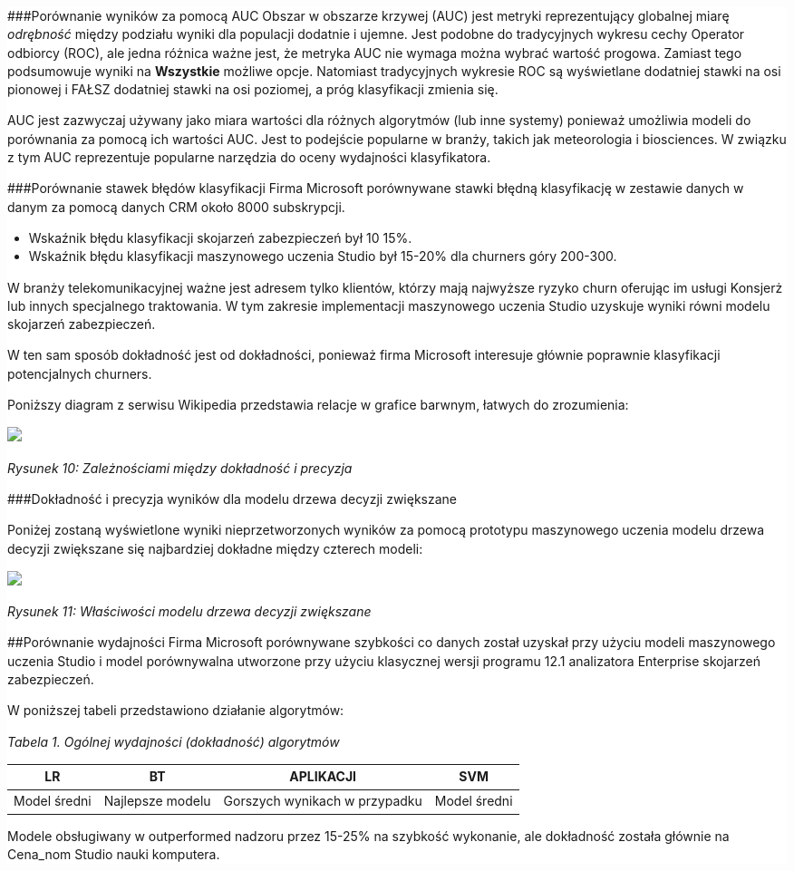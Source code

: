 ###<a name="using-auc-to-compare-results"></a>Porównanie wyników za pomocą AUC
Obszar w obszarze krzywej (AUC) jest metryki reprezentujący globalnej miarę *odrębność* między podziału wyniki dla populacji dodatnie i ujemne. Jest podobne do tradycyjnych wykresu cechy Operator odbiorcy (ROC), ale jedna różnica ważne jest, że metryka AUC nie wymaga można wybrać wartość progowa. Zamiast tego podsumowuje wyniki na **Wszystkie** możliwe opcje. Natomiast tradycyjnych wykresie ROC są wyświetlane dodatniej stawki na osi pionowej i FAŁSZ dodatniej stawki na osi poziomej, a próg klasyfikacji zmienia się.   

AUC jest zazwyczaj używany jako miara wartości dla różnych algorytmów (lub inne systemy) ponieważ umożliwia modeli do porównania za pomocą ich wartości AUC. Jest to podejście popularne w branży, takich jak meteorologia i biosciences. W związku z tym AUC reprezentuje popularne narzędzia do oceny wydajności klasyfikatora.  

###<a name="comparing-misclassification-rates"></a>Porównanie stawek błędów klasyfikacji
Firma Microsoft porównywane stawki błędną klasyfikację w zestawie danych w danym za pomocą danych CRM około 8000 subskrypcji.  

-   Wskaźnik błędu klasyfikacji skojarzeń zabezpieczeń był 10 15%.
-   Wskaźnik błędu klasyfikacji maszynowego uczenia Studio był 15-20% dla churners góry 200-300.  

W branży telekomunikacyjnej ważne jest adresem tylko klientów, którzy mają najwyższe ryzyko churn oferując im usługi Konsjerż lub innych specjalnego traktowania. W tym zakresie implementacji maszynowego uczenia Studio uzyskuje wyniki równi modelu skojarzeń zabezpieczeń.  

W ten sam sposób dokładność jest od dokładności, ponieważ firma Microsoft interesuje głównie poprawnie klasyfikacji potencjalnych churners.  

Poniższy diagram z serwisu Wikipedia przedstawia relacje w grafice barwnym, łatwych do zrozumienia:  

![][8]

*Rysunek 10: Zależnościami między dokładność i precyzja*

###<a name="accuracy-and-precision-results-for-boosted-decision-tree-model"></a>Dokładność i precyzja wyników dla modelu drzewa decyzji zwiększane  

Poniżej zostaną wyświetlone wyniki nieprzetworzonych wyników za pomocą prototypu maszynowego uczenia modelu drzewa decyzji zwiększane się najbardziej dokładne między czterech modeli:  

![][9]

*Rysunek 11: Właściwości modelu drzewa decyzji zwiększane*

##<a name="performance-comparison"></a>Porównanie wydajności
Firma Microsoft porównywane szybkości co danych został uzyskał przy użyciu modeli maszynowego uczenia Studio i model porównywalna utworzone przy użyciu klasycznej wersji programu 12.1 analizatora Enterprise skojarzeń zabezpieczeń.  

W poniższej tabeli przedstawiono działanie algorytmów:  

*Tabela 1. Ogólnej wydajności (dokładność) algorytmów*

| LR|BT|APLIKACJI|SVM|
|---|---|---|---|
|Model średni|Najlepsze modelu|Gorszych wynikach w przypadku|Model średni|

Modele obsługiwany w outperformed nadzoru przez 15-25% na szybkość wykonanie, ale dokładność została głównie na Cena_nom Studio nauki komputera.  


[1]: ./media/machine-learning-azure-ml-customer-churn-scenario/churn-1.png
[2]: ./media/machine-learning-azure-ml-customer-churn-scenario/churn-2.png
[3]: ./media/machine-learning-azure-ml-customer-churn-scenario/churn-3.png
[4]: ./media/machine-learning-azure-ml-customer-churn-scenario/churn-4.png
[5]: ./media/machine-learning-azure-ml-customer-churn-scenario/churn-5.png
[6]: ./media/machine-learning-azure-ml-customer-churn-scenario/churn-6.png
[7]: ./media/machine-learning-azure-ml-customer-churn-scenario/churn-7.png
[8]: ./media/machine-learning-azure-ml-customer-churn-scenario/churn-8.png
[9]: ./media/machine-learning-azure-ml-customer-churn-scenario/churn-9.png
[10]: ./media/machine-learning-azure-ml-customer-churn-scenario/churn-10.png